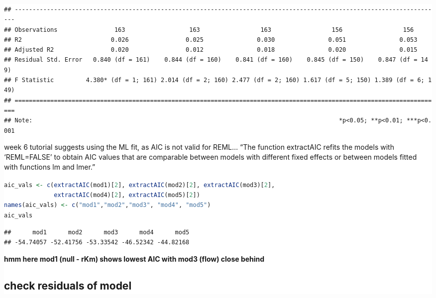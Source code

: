     ## ------------------------------------------------------------------------------------------------------------------------
    ## Observations                163                  163                 163                 156                 156        
    ## R2                         0.026                0.025               0.030               0.051               0.053       
    ## Adjusted R2                0.020                0.012               0.018               0.020               0.015       
    ## Residual Std. Error   0.840 (df = 161)    0.844 (df = 160)    0.841 (df = 160)    0.845 (df = 150)    0.847 (df = 149)  
    ## F Statistic         4.380* (df = 1; 161) 2.014 (df = 2; 160) 2.477 (df = 2; 160) 1.617 (df = 5; 150) 1.389 (df = 6; 149)
    ## ========================================================================================================================
    ## Note:                                                                                      *p<0.05; **p<0.01; ***p<0.001

week 6 tutorial suggests using the ML fit, as AIC is not valid for REML…
“The function extractAIC refits the models with ‘REML=FALSE’ to obtain
AIC values that are comparable between models with different fixed
effects or between models fitted with functions lm and lmer.”

``` r
aic_vals <- c(extractAIC(mod1)[2], extractAIC(mod2)[2], extractAIC(mod3)[2], 
              extractAIC(mod4)[2], extractAIC(mod5)[2])
names(aic_vals) <- c("mod1","mod2","mod3", "mod4", "mod5")
aic_vals
```

    ##      mod1      mod2      mod3      mod4      mod5 
    ## -54.74057 -52.41756 -53.33542 -46.52342 -44.82168

**hmm here mod1 (null - rKm) shows lowest AIC with mod3 (flow) close
behind**

## check residuals of model
